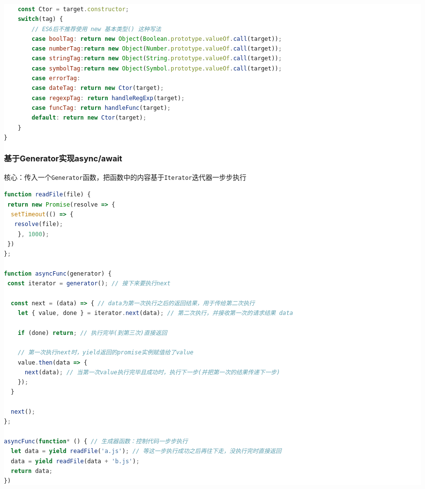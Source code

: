 ```javascript
    const Ctor = target.constructor;  
    switch(tag) {  
        // ES6后不推荐使用 new 基本类型() 这种写法
        case boolTag: return new Object(Boolean.prototype.valueOf.call(target)); 
        case numberTag:return new Object(Number.prototype.valueOf.call(target)); 
        case stringTag:return new Object(String.prototype.valueOf.call(target));
        case symbolTag:return new Object(Symbol.prototype.valueOf.call(target)); 
        case errorTag:     
        case dateTag: return new Ctor(target);    
        case regexpTag: return handleRegExp(target);    
        case funcTag: return handleFunc(target);    
        default: return new Ctor(target);  
    }
}
```



### 基于Generator实现async/await

核心：传入一个`Generator`函数，把函数中的内容基于`Iterator`迭代器一步步执行

```javascript
function readFile(file) {
 return new Promise(resolve => {
  setTimeout(() => {
   resolve(file);
    }, 1000);
 })
};

function asyncFunc(generator) {
 const iterator = generator(); // 接下来要执行next
  
  const next = (data) => { // data为第一次执行之后的返回结果，用于传给第二次执行
    let { value, done } = iterator.next(data); // 第二次执行，并接收第一次的请求结果 data

    if (done) return; // 执行完毕(到第三次)直接返回
      
    // 第一次执行next时，yield返回的promise实例赋值给了value
    value.then(data => {
      next(data); // 当第一次value执行完毕且成功时，执行下一步(并把第一次的结果传递下一步)
    });
  }

  next();
};

asyncFunc(function* () { // 生成器函数：控制代码一步步执行 
  let data = yield readFile('a.js'); // 等这一步执行成功之后再往下走，没执行完时直接返回
  data = yield readFile(data + 'b.js');
  return data;
})
```
